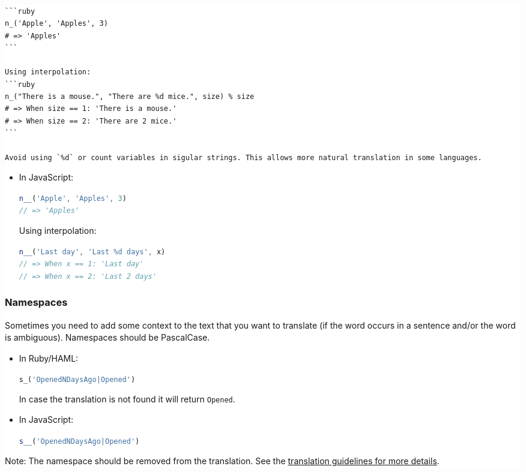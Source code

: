    ```ruby
    n_('Apple', 'Apples', 3)
    # => 'Apples'
    ```

    Using interpolation:
    ```ruby
    n_("There is a mouse.", "There are %d mice.", size) % size
    # => When size == 1: 'There is a mouse.'
    # => When size == 2: 'There are 2 mice.'
    ```

    Avoid using `%d` or count variables in sigular strings. This allows more natural translation in some languages.

- In JavaScript:

    ```js
    n__('Apple', 'Apples', 3)
    // => 'Apples'
    ```

    Using interpolation:

    ```js
    n__('Last day', 'Last %d days', x)
    // => When x == 1: 'Last day'
    // => When x == 2: 'Last 2 days'
    ```

### Namespaces

Sometimes you need to add some context to the text that you want to translate
(if the word occurs in a sentence and/or the word is ambiguous).
Namespaces should be PascalCase.

- In Ruby/HAML:

    ```ruby
    s_('OpenedNDaysAgo|Opened')
    ```

    In case the translation is not found it will return `Opened`.

- In JavaScript:

    ```js
    s__('OpenedNDaysAgo|Opened')
    ```

Note: The namespace should be removed from the translation. See the [translation
guidelines for more details](./translation.md#namespaced-strings).
